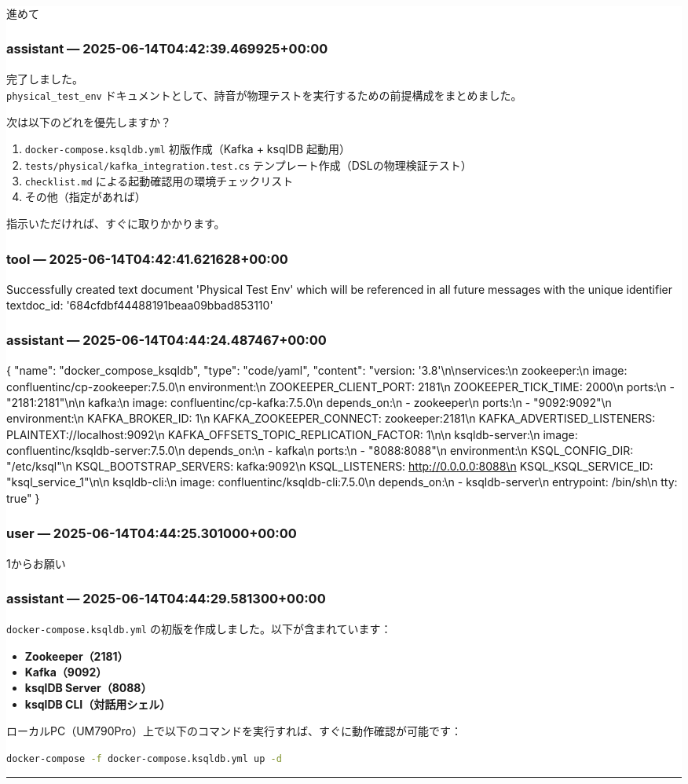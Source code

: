 進めて
### assistant — 2025-06-14T04:42:39.469925+00:00

完了しました。  
`physical_test_env` ドキュメントとして、詩音が物理テストを実行するための前提構成をまとめました。

次は以下のどれを優先しますか？

1. `docker-compose.ksqldb.yml` 初版作成（Kafka + ksqlDB 起動用）
2. `tests/physical/kafka_integration.test.cs` テンプレート作成（DSLの物理検証テスト）
3. `checklist.md` による起動確認用の環境チェックリスト
4. その他（指定があれば）

指示いただければ、すぐに取りかかります。
### tool — 2025-06-14T04:42:41.621628+00:00

Successfully created text document 'Physical Test Env' which will be referenced in all future messages with the unique identifier textdoc_id: '684cfdbf44488191beaa09bbad853110'
### assistant — 2025-06-14T04:44:24.487467+00:00

{
  "name": "docker_compose_ksqldb",
  "type": "code/yaml",
  "content": "version: '3.8'\n\nservices:\n  zookeeper:\n    image: confluentinc/cp-zookeeper:7.5.0\n    environment:\n      ZOOKEEPER_CLIENT_PORT: 2181\n      ZOOKEEPER_TICK_TIME: 2000\n    ports:\n      - \"2181:2181\"\n\n  kafka:\n    image: confluentinc/cp-kafka:7.5.0\n    depends_on:\n      - zookeeper\n    ports:\n      - \"9092:9092\"\n    environment:\n      KAFKA_BROKER_ID: 1\n      KAFKA_ZOOKEEPER_CONNECT: zookeeper:2181\n      KAFKA_ADVERTISED_LISTENERS: PLAINTEXT://localhost:9092\n      KAFKA_OFFSETS_TOPIC_REPLICATION_FACTOR: 1\n\n  ksqldb-server:\n    image: confluentinc/ksqldb-server:7.5.0\n    depends_on:\n      - kafka\n    ports:\n      - \"8088:8088\"\n    environment:\n      KSQL_CONFIG_DIR: \"/etc/ksql\"\n      KSQL_BOOTSTRAP_SERVERS: kafka:9092\n      KSQL_LISTENERS: http://0.0.0.0:8088\n      KSQL_KSQL_SERVICE_ID: \"ksql_service_1\"\n\n  ksqldb-cli:\n    image: confluentinc/ksqldb-cli:7.5.0\n    depends_on:\n      - ksqldb-server\n    entrypoint: /bin/sh\n    tty: true"
}
### user — 2025-06-14T04:44:25.301000+00:00

1からお願い
### assistant — 2025-06-14T04:44:29.581300+00:00

`docker-compose.ksqldb.yml` の初版を作成しました。以下が含まれています：

- **Zookeeper（2181）**
- **Kafka（9092）**
- **ksqlDB Server（8088）**
- **ksqlDB CLI（対話用シェル）**

ローカルPC（UM790Pro）上で以下のコマンドを実行すれば、すぐに動作確認が可能です：

```bash
docker-compose -f docker-compose.ksqldb.yml up -d
```

---